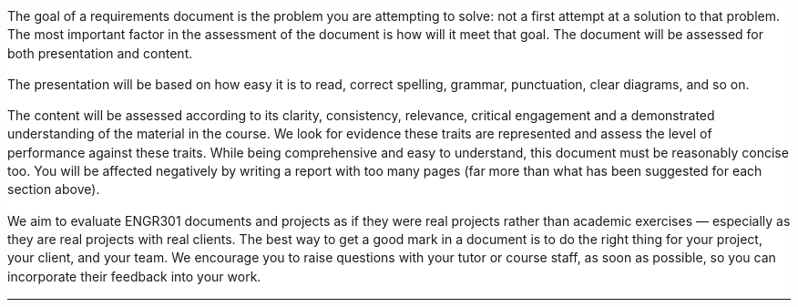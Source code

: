 The goal of a requirements document is the problem you are attempting to solve:  not a first attempt at a solution to that problem. The most important factor in the assessment of the document is how will it meet that goal. The document will be assessed for both presentation and content. 

The presentation will be based on how easy it is to read, correct spelling, grammar, punctuation, clear diagrams, and so on.

The content will be assessed according to its clarity, consistency, relevance, critical engagement and a demonstrated understanding of the material in the course. We look for evidence these traits are represented and assess the level of performance against these traits. While being comprehensive and easy to understand, this document must be reasonably concise too. You will be affected negatively by writing a report with too many pages (far more than what has been suggested for each section above).

We aim to evaluate ENGR301 documents and projects as if they were real projects rather than academic exercises &mdash; especially as they are real projects with real clients. The best way to get a good mark in a document is to do the right thing for your project, your client, and your team. We encourage you to raise questions with your tutor or course staff, as soon as possible, so you can incorporate their feedback into your work.

---

